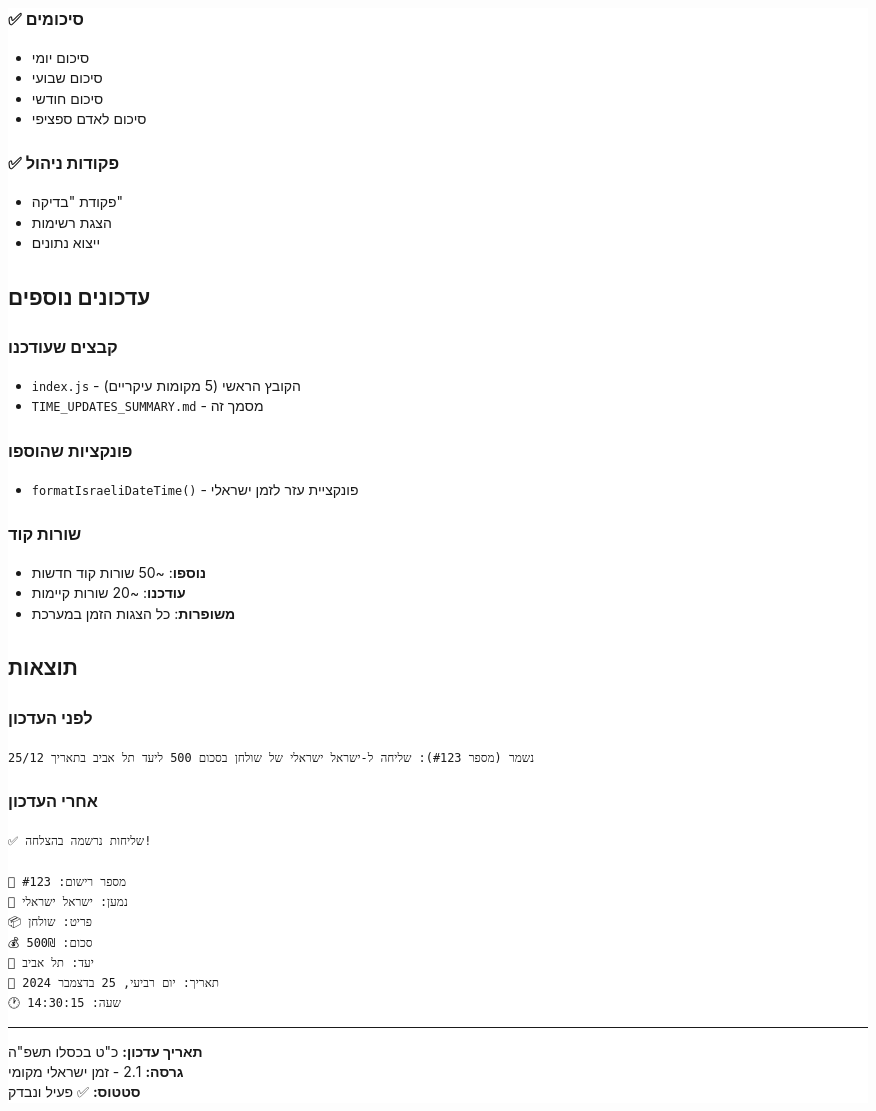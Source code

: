 ### ✅ סיכומים
- סיכום יומי
- סיכום שבועי
- סיכום חודשי
- סיכום לאדם ספציפי

### ✅ פקודות ניהול
- פקודת "בדיקה"
- הצגת רשימות
- ייצוא נתונים

## עדכונים נוספים

### קבצים שעודכנו
- `index.js` - הקובץ הראשי (5 מקומות עיקריים)
- `TIME_UPDATES_SUMMARY.md` - מסמך זה

### פונקציות שהוספו
- `formatIsraeliDateTime()` - פונקציית עזר לזמן ישראלי

### שורות קוד
- **נוספו**: ~50 שורות קוד חדשות
- **עודכנו**: ~20 שורות קיימות
- **משופרות**: כל הצגות הזמן במערכת

## תוצאות

### לפני העדכון
```
נשמר (מספר #123): שליחה ל-ישראל ישראלי של שולחן בסכום 500 ליעד תל אביב בתאריך 25/12
```

### אחרי העדכון
```
✅ שליחות נרשמה בהצלחה!

📝 מספר רישום: #123
👤 נמען: ישראל ישראלי
📦 פריט: שולחן
💰 סכום: 500₪
📍 יעד: תל אביב
📅 תאריך: יום רביעי, 25 בדצמבר 2024
🕐 שעה: 14:30:15
```

---

**תאריך עדכון:** כ"ט בכסלו תשפ"ה  
**גרסה:** 2.1 - זמן ישראלי מקומי  
**סטטוס:** ✅ פעיל ונבדק